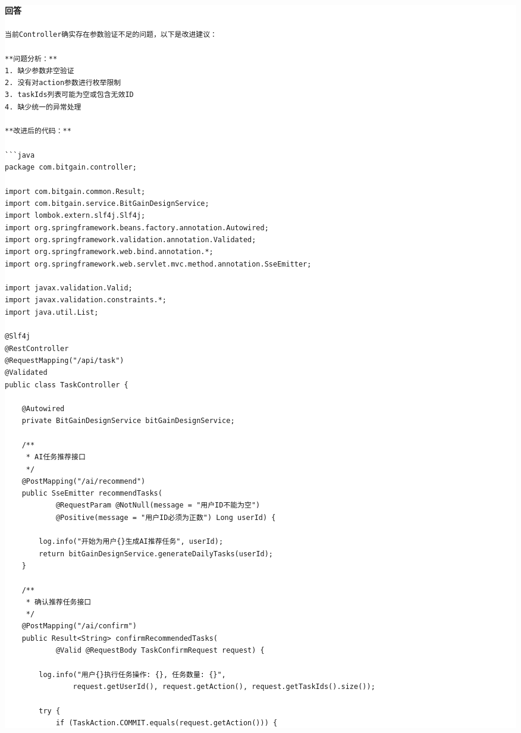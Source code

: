 ```
```

#### 回答

```
当前Controller确实存在参数验证不足的问题，以下是改进建议：

**问题分析：**
1. 缺少参数非空验证
2. 没有对action参数进行枚举限制
3. taskIds列表可能为空或包含无效ID
4. 缺少统一的异常处理

**改进后的代码：**

```java
package com.bitgain.controller;

import com.bitgain.common.Result;
import com.bitgain.service.BitGainDesignService;
import lombok.extern.slf4j.Slf4j;
import org.springframework.beans.factory.annotation.Autowired;
import org.springframework.validation.annotation.Validated;
import org.springframework.web.bind.annotation.*;
import org.springframework.web.servlet.mvc.method.annotation.SseEmitter;

import javax.validation.Valid;
import javax.validation.constraints.*;
import java.util.List;

@Slf4j
@RestController
@RequestMapping("/api/task")
@Validated
public class TaskController {
    
    @Autowired
    private BitGainDesignService bitGainDesignService;
    
    /**
     * AI任务推荐接口
     */
    @PostMapping("/ai/recommend")
    public SseEmitter recommendTasks(
            @RequestParam @NotNull(message = "用户ID不能为空") 
            @Positive(message = "用户ID必须为正数") Long userId) {
        
        log.info("开始为用户{}生成AI推荐任务", userId);
        return bitGainDesignService.generateDailyTasks(userId);
    }
    
    /**
     * 确认推荐任务接口
     */
    @PostMapping("/ai/confirm")
    public Result<String> confirmRecommendedTasks(
            @Valid @RequestBody TaskConfirmRequest request) {
        
        log.info("用户{}执行任务操作: {}, 任务数量: {}", 
                request.getUserId(), request.getAction(), request.getTaskIds().size());
        
        try {
            if (TaskAction.COMMIT.equals(request.getAction())) {
```